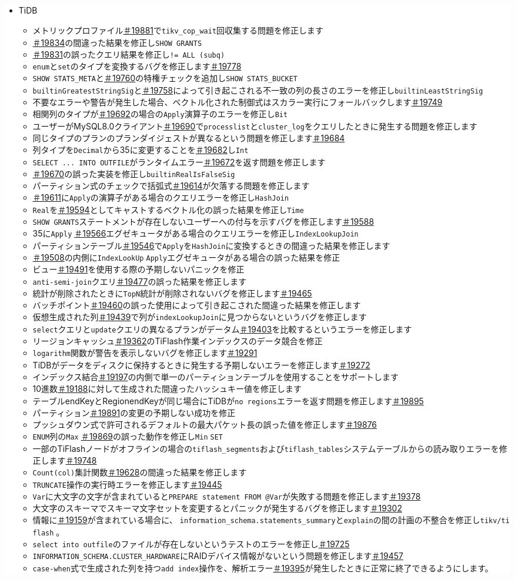 -   TiDB

    -   メトリックプロファイル[＃19881](https://github.com/pingcap/tidb/pull/19881)で`tikv_cop_wait`回収集する問題を修正します
    -   [＃19834](https://github.com/pingcap/tidb/pull/19834)の間違った結果を修正し`SHOW GRANTS`
    -   [＃19831](https://github.com/pingcap/tidb/pull/19831)の誤ったクエリ結果を修正し`!= ALL (subq)`
    -   `enum`と`set`のタイプを変換するバグを修正します[＃19778](https://github.com/pingcap/tidb/pull/19778)
    -   `SHOW STATS_META`と[＃19760](https://github.com/pingcap/tidb/pull/19760)の特権チェックを追加し`SHOW STATS_BUCKET`
    -   `builtinGreatestStringSig`と[＃19758](https://github.com/pingcap/tidb/pull/19758)によって引き起こされる不一致の列の長さのエラーを修正し`builtinLeastStringSig`
    -   不要なエラーや警告が発生した場合、ベクトル化された制御式はスカラー実行にフォールバックします[＃19749](https://github.com/pingcap/tidb/pull/19749)
    -   相関列のタイプが[＃19692](https://github.com/pingcap/tidb/pull/19692)の場合の`Apply`演算子のエラーを修正し`Bit`
    -   ユーザーがMySQL8.0クライアント[＃19690](https://github.com/pingcap/tidb/pull/19690)で`processlist`と`cluster_log`をクエリしたときに発生する問題を修正します
    -   同じタイプのプランのプランダイジェストが異なるという問題を修正します[＃19684](https://github.com/pingcap/tidb/pull/19684)
    -   列タイプを`Decimal`から35に変更することを[＃19682](https://github.com/pingcap/tidb/pull/19682)し`Int`
    -   `SELECT ... INTO OUTFILE`がランタイムエラー[＃19672](https://github.com/pingcap/tidb/pull/19672)を返す問題を修正します
    -   [＃19670](https://github.com/pingcap/tidb/pull/19670)の誤った実装を修正し`builtinRealIsFalseSig`
    -   パーティション式のチェックで括弧式[＃19614](https://github.com/pingcap/tidb/pull/19614)が欠落する問題を修正します
    -   [＃19611](https://github.com/pingcap/tidb/pull/19611)に`Apply`の演算子がある場合のクエリエラーを修正し`HashJoin`
    -   `Real`を[＃19594](https://github.com/pingcap/tidb/pull/19594)としてキャストするベクトル化の誤った結果を修正し`Time`
    -   `SHOW GRANTS`ステートメントが存在しないユーザーへの付与を示すバグを修正します[＃19588](https://github.com/pingcap/tidb/pull/19588)
    -   35に`Apply` [＃19566](https://github.com/pingcap/tidb/pull/19566)エグゼキュータがある場合のクエリエラーを修正し`IndexLookupJoin`
    -   パーティションテーブル[＃19546](https://github.com/pingcap/tidb/pull/19546)で`Apply`を`HashJoin`に変換するときの間違った結果を修正します
    -   [＃19508](https://github.com/pingcap/tidb/pull/19508)の内側に`IndexLookUp` `Apply`エグゼキュータがある場合の誤った結果を修正
    -   ビュー[＃19491](https://github.com/pingcap/tidb/pull/19491)を使用する際の予期しないパニックを修正
    -   `anti-semi-join`クエリ[＃19477](https://github.com/pingcap/tidb/pull/19477)の誤った結果を修正します
    -   統計が削除されたときに`TopN`統計が削除されないバグを修正します[＃19465](https://github.com/pingcap/tidb/pull/19465)
    -   バッチポイント[＃19460](https://github.com/pingcap/tidb/pull/19460)の誤った使用によって引き起こされた間違った結果を修正します
    -   仮想生成された列[＃19439](https://github.com/pingcap/tidb/pull/19439)で列が`indexLookupJoin`に見つからないというバグを修正します
    -   `select`クエリと`update`クエリの異なるプランがデータム[＃19403](https://github.com/pingcap/tidb/pull/19403)を比較するというエラーを修正します
    -   リージョンキャッシュ[＃19362](https://github.com/pingcap/tidb/pull/19362)のTiFlash作業インデックスのデータ競合を修正
    -   `logarithm`関数が警告を表示しないバグを修正します[＃19291](https://github.com/pingcap/tidb/pull/19291)
    -   TiDBがデータをディスクに保持するときに発生する予期しないエラーを修正します[＃19272](https://github.com/pingcap/tidb/pull/19272)
    -   インデックス結合[＃19197](https://github.com/pingcap/tidb/pull/19197)の内側で単一のパーティションテーブルを使用することをサポートします
    -   10進数[＃19188](https://github.com/pingcap/tidb/pull/19188)に対して生成された間違ったハッシュキー値を修正します
    -   テーブルendKeyとRegionendKeyが同じ場合にTiDBが`no regions`エラーを返す問題を修正します[＃19895](https://github.com/pingcap/tidb/pull/19895)
    -   パーティション[＃19891](https://github.com/pingcap/tidb/pull/19891)の変更の予期しない成功を修正
    -   プッシュダウン式で許可されるデフォルトの最大パケット長の誤った値を修正します[＃19876](https://github.com/pingcap/tidb/pull/19876)
    -   `ENUM`列の`Max` [＃19869](https://github.com/pingcap/tidb/pull/19869)の誤った動作を修正し`Min` `SET`
    -   一部のTiFlashノードがオフラインの場合の`tiflash_segments`および`tiflash_tables`システムテーブルからの読み取りエラーを修正します[＃19748](https://github.com/pingcap/tidb/pull/19748)
    -   `Count(col)`集計関数[＃19628](https://github.com/pingcap/tidb/pull/19628)の間違った結果を修正します
    -   `TRUNCATE`操作の実行時エラーを修正します[＃19445](https://github.com/pingcap/tidb/pull/19445)
    -   `Var`に大文字の文字が含まれていると`PREPARE statement FROM @Var`が失敗する問題を修正します[＃19378](https://github.com/pingcap/tidb/pull/19378)
    -   大文字のスキーマでスキーマ文字セットを変更するとパニックが発生するバグを修正します[＃19302](https://github.com/pingcap/tidb/pull/19302)
    -   情報に[＃19159](https://github.com/pingcap/tidb/pull/19159)が含まれている場合に、 `information_schema.statements_summary`と`explain`の間の計画の不整合を修正し`tikv/tiflash` 。
    -   `select into outfile`のファイルが存在しないというテストのエラーを修正し[＃19725](https://github.com/pingcap/tidb/pull/19725)
    -   `INFORMATION_SCHEMA.CLUSTER_HARDWARE`にRAIDデバイス情報がないという問題を修正します[＃19457](https://github.com/pingcap/tidb/pull/19457)
    -   `case-when`式で生成された列を持つ`add index`操作を、解析エラー[＃19395](https://github.com/pingcap/tidb/pull/19395)が発生したときに正常に終了できるようにします。